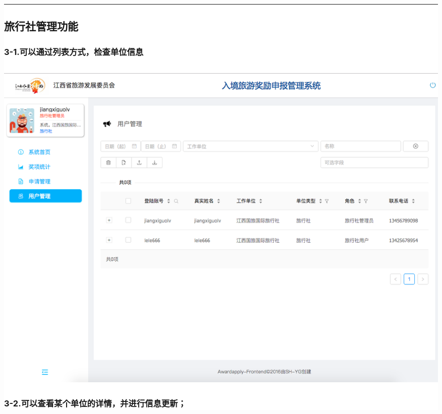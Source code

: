 ------

##  旅行社管理功能

### 3-1.可以通过列表方式，检查单位信息
![](./3/3-1可以通过列表方式检查单位信息.png)
------

### 3-2.可以查看某个单位的详情，并进行信息更新；
